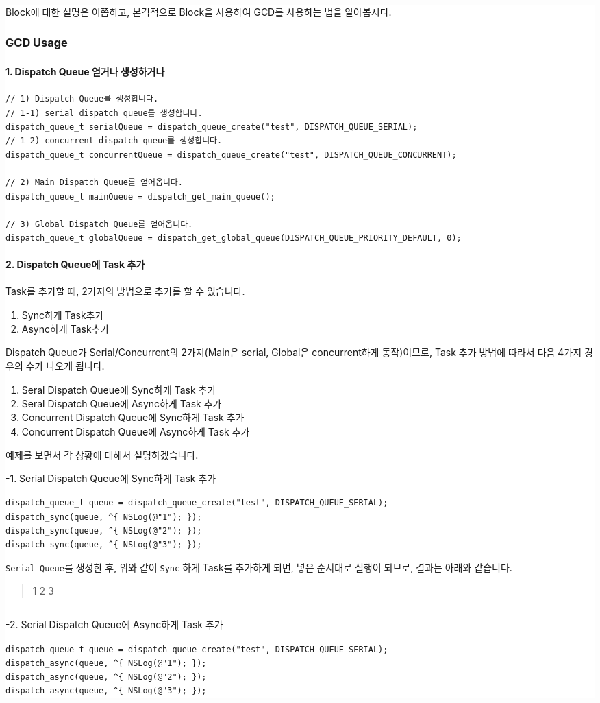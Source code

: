 
Block에 대한 설명은 이쯤하고, 본격적으로 Block을 사용하여 GCD를 사용하는 법을 알아봅시다.

### GCD Usage

#### 1. Dispatch Queue 얻거나 생성하거나

```objc
// 1) Dispatch Queue를 생성합니다.
// 1-1) serial dispatch queue를 생성합니다.
dispatch_queue_t serialQueue = dispatch_queue_create("test", DISPATCH_QUEUE_SERIAL);
// 1-2) concurrent dispatch queue를 생성합니다.
dispatch_queue_t concurrentQueue = dispatch_queue_create("test", DISPATCH_QUEUE_CONCURRENT);

// 2) Main Dispatch Queue를 얻어옵니다.
dispatch_queue_t mainQueue = dispatch_get_main_queue();

// 3) Global Dispatch Queue를 얻어옵니다.
dispatch_queue_t globalQueue = dispatch_get_global_queue(DISPATCH_QUEUE_PRIORITY_DEFAULT, 0);
```


#### 2. Dispatch Queue에 Task 추가
Task를 추가할 때, 2가지의 방법으로 추가를 할 수 있습니다.
1. Sync하게 Task추가
2. Async하게 Task추가

Dispatch Queue가 Serial/Concurrent의 2가지(Main은 serial, Global은 concurrent하게 동작)이므로, Task 추가 방법에 따라서 다음 4가지 경우의 수가 나오게 됩니다.
1. Seral Dispatch Queue에 Sync하게 Task 추가
2. Seral Dispatch Queue에 Async하게 Task 추가
3. Concurrent Dispatch Queue에 Sync하게 Task 추가
4. Concurrent Dispatch Queue에 Async하게 Task 추가



예제를 보면서 각 상황에 대해서 설명하겠습니다.

-1. Serial Dispatch Queue에 Sync하게 Task 추가
```objc
dispatch_queue_t queue = dispatch_queue_create("test", DISPATCH_QUEUE_SERIAL);
dispatch_sync(queue, ^{ NSLog(@"1"); });
dispatch_sync(queue, ^{ NSLog(@"2"); });
dispatch_sync(queue, ^{ NSLog(@"3"); });
```

`Serial Queue`를 생성한 후, 위와 같이 `Sync` 하게 Task를 추가하게 되면,
넣은 순서대로 실행이 되므로, 결과는 아래와 같습니다.
> 1
> 2
> 3

---

-2. Serial Dispatch Queue에 Async하게 Task 추가
```
dispatch_queue_t queue = dispatch_queue_create("test", DISPATCH_QUEUE_SERIAL);
dispatch_async(queue, ^{ NSLog(@"1"); });
dispatch_async(queue, ^{ NSLog(@"2"); });
dispatch_async(queue, ^{ NSLog(@"3"); });
```
